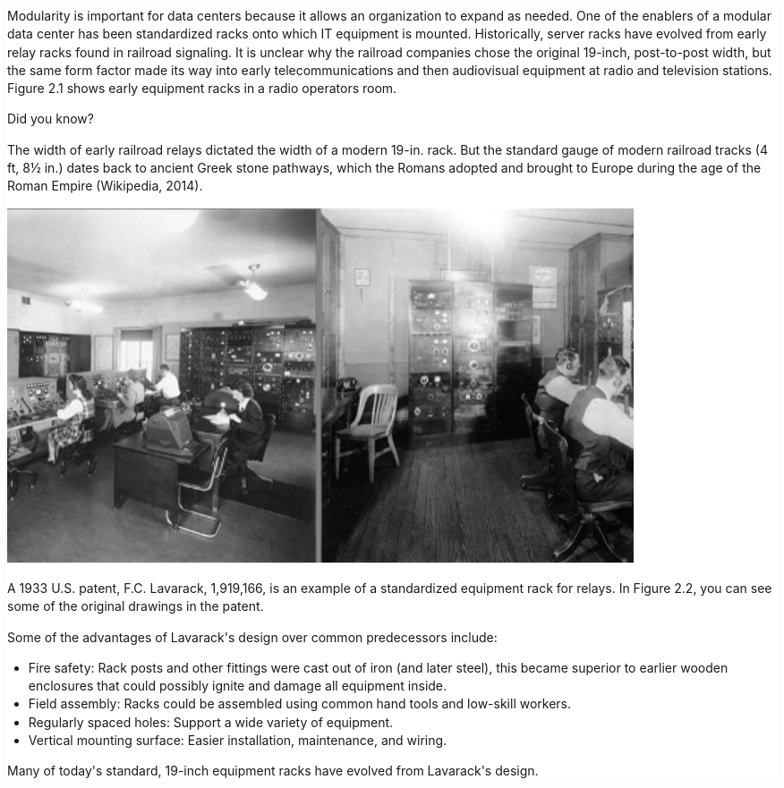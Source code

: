 Modularity is important for data centers because it allows an organization to expand as needed. One of the enablers of a modular data center has been standardized racks onto which IT equipment is mounted. Historically, server racks have evolved from early relay racks found in railroad signaling. It is unclear why the railroad companies chose the original 19-inch, post-to-post width, but the same form factor made its way into early telecommunications and then audiovisual equipment at radio and television stations. Figure 2.1 shows early equipment racks in a radio operators room.

Did you know?

The width of early railroad relays dictated the width of a modern 19-in. rack. But the standard gauge of modern railroad tracks (4 ft, 8½ in.) dates back to ancient Greek stone pathways, which the Romans adopted and brought to Europe during the age of the Roman Empire (Wikipedia, 2014).

![Figure 2.1: 1940s radio operators room showing early equipment racks (Inland Marine Radio History Archive, 2012).](/images/14536650557456.jpg)

A 1933 U.S. patent, F.C. Lavarack, 1,919,166, is an example of a standardized equipment rack for relays. In Figure 2.2, you can see some of the original drawings in the patent.

Some of the advantages of Lavarack's design over common predecessors include:

+ Fire safety: Rack posts and other fittings were cast out of iron (and later steel), this became superior to earlier wooden enclosures that could possibly ignite and damage all equipment inside.
+ Field assembly: Racks could be assembled using common hand tools and low-skill workers.
+ Regularly spaced holes: Support a wide variety of equipment.
+ Vertical mounting surface: Easier installation, maintenance, and wiring.

Many of today's standard, 19-inch equipment racks have evolved from Lavarack's design.
